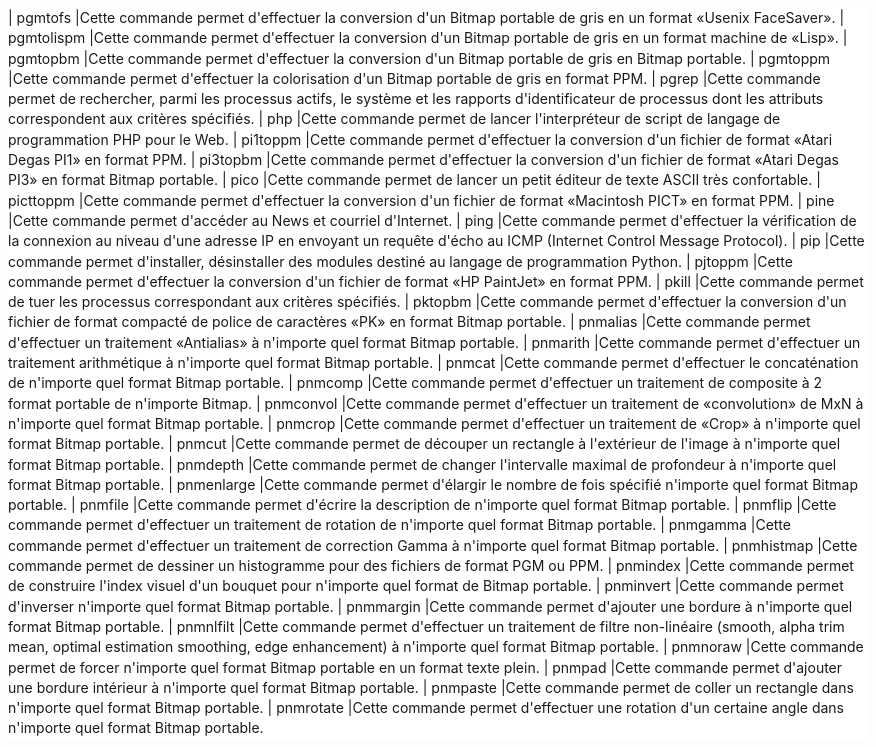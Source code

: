 | pgmtofs |Cette commande permet d'effectuer la conversion d'un Bitmap portable de gris en un format «Usenix FaceSaver».
| pgmtolispm |Cette commande permet d'effectuer la conversion d'un Bitmap portable de gris en un format machine de «Lisp».
| pgmtopbm |Cette commande permet d'effectuer la conversion d'un Bitmap portable de gris en Bitmap portable.
| pgmtoppm |Cette commande permet d'effectuer la colorisation d'un Bitmap portable de gris en format PPM.
| pgrep |Cette commande permet de rechercher, parmi les processus actifs, le système et les rapports d'identificateur de processus dont les attributs correspondent aux critères spécifiés.
| php |Cette commande permet de lancer l'interpréteur de script de langage de programmation PHP pour le Web.
| pi1toppm |Cette commande permet d'effectuer la conversion d'un fichier de format «Atari Degas PI1» en format PPM.
| pi3topbm |Cette commande permet d'effectuer la conversion d'un fichier de format «Atari Degas PI3» en format Bitmap portable.
| pico |Cette commande permet de lancer un petit éditeur de texte ASCII très confortable.
| picttoppm |Cette commande permet d'effectuer la conversion d'un fichier de format «Macintosh PICT» en format PPM.
| pine |Cette commande permet d'accéder au News et courriel d'Internet.
| ping |Cette commande permet d'effectuer la vérification de la connexion au niveau d'une adresse IP en envoyant un requête d'écho au ICMP (Internet Control Message Protocol).
| pip |Cette commande permet d'installer, désinstaller des modules destiné au langage de programmation Python.
| pjtoppm |Cette commande permet d'effectuer la conversion d'un fichier de format «HP PaintJet» en format PPM.
| pkill |Cette commande permet de tuer les processus correspondant aux critères spécifiés.
| pktopbm |Cette commande permet d'effectuer la conversion d'un fichier de format compacté de police de caractères «PK» en format Bitmap portable.
| pnmalias |Cette commande permet d'effectuer un traitement «Antialias» à n'importe quel format Bitmap portable.
| pnmarith |Cette commande permet d'effectuer un traitement arithmétique à n'importe quel format Bitmap portable.
| pnmcat |Cette commande permet d'effectuer le concaténation de n'importe quel format Bitmap portable.
| pnmcomp |Cette commande permet d'effectuer un traitement de composite à 2 format portable de n'importe Bitmap.
| pnmconvol |Cette commande permet d'effectuer un traitement de «convolution» de MxN à n'importe quel format Bitmap portable.
| pnmcrop |Cette commande permet d'effectuer un traitement de «Crop» à n'importe quel format Bitmap portable.
| pnmcut |Cette commande permet de découper un rectangle à l'extérieur de l'image à n'importe quel format Bitmap portable.
| pnmdepth |Cette commande permet de changer l'intervalle maximal de profondeur à n'importe quel format Bitmap portable.
| pnmenlarge |Cette commande permet d'élargir le nombre de fois spécifié n'importe quel format Bitmap portable.
| pnmfile |Cette commande permet d'écrire la description de n'importe quel format Bitmap portable.
| pnmflip |Cette commande permet d'effectuer un traitement de rotation de n'importe quel format Bitmap portable.
| pnmgamma |Cette commande permet d'effectuer un traitement de correction Gamma à n'importe quel format Bitmap portable.
| pnmhistmap |Cette commande permet de dessiner un histogramme pour des fichiers de format PGM ou PPM.
| pnmindex |Cette commande permet de construire l'index visuel d'un bouquet pour n'importe quel format de Bitmap portable.
| pnminvert |Cette commande permet d'inverser n'importe quel format Bitmap portable.
| pnmmargin |Cette commande permet d'ajouter une bordure à n'importe quel format Bitmap portable.
| pnmnlfilt |Cette commande permet d'effectuer un traitement de filtre non-linéaire (smooth, alpha trim mean, optimal estimation smoothing, edge enhancement) à n'importe quel format Bitmap portable.
| pnmnoraw |Cette commande permet de forcer n'importe quel format Bitmap portable en un format texte plein.
| pnmpad |Cette commande permet d'ajouter une bordure intérieur à n'importe quel format Bitmap portable.
| pnmpaste |Cette commande permet de coller un rectangle dans n'importe quel format Bitmap portable.
| pnmrotate |Cette commande permet d'effectuer une rotation d'un certaine angle dans n'importe quel format Bitmap portable.